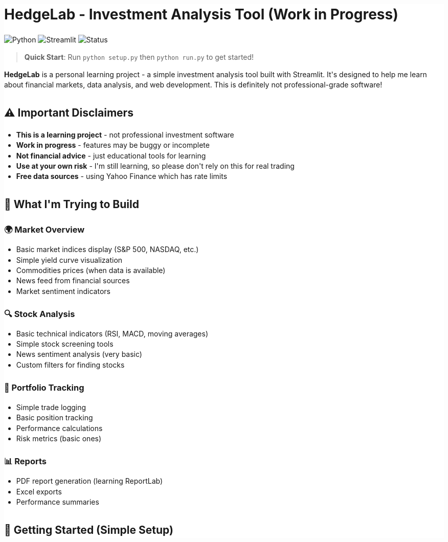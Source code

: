 # HedgeLab - Investment Analysis Tool (Work in Progress)

![Python](https://img.shields.io/badge/Python-3.8%2B-green)
![Streamlit](https://img.shields.io/badge/Streamlit-1.28%2B-red)
![Status](https://img.shields.io/badge/Status-Work%20in%20Progress-orange)

> **Quick Start**: Run `python setup.py` then `python run.py` to get started!

**HedgeLab** is a personal learning project - a simple investment analysis tool built with Streamlit. It's designed to help me learn about financial markets, data analysis, and web development. This is definitely not professional-grade software!

## ⚠️ Important Disclaimers

- **This is a learning project** - not professional investment software
- **Work in progress** - features may be buggy or incomplete
- **Not financial advice** - just educational tools for learning
- **Use at your own risk** - I'm still learning, so please don't rely on this for real trading
- **Free data sources** - using Yahoo Finance which has rate limits

## 🌟 What I'm Trying to Build

### 🌍 Market Overview
- Basic market indices display (S&P 500, NASDAQ, etc.)
- Simple yield curve visualization
- Commodities prices (when data is available)
- News feed from financial sources
- Market sentiment indicators

### 🔍 Stock Analysis
- Basic technical indicators (RSI, MACD, moving averages)
- Simple stock screening tools
- News sentiment analysis (very basic)
- Custom filters for finding stocks

### 💼 Portfolio Tracking
- Simple trade logging
- Basic position tracking
- Performance calculations
- Risk metrics (basic ones)

### 📊 Reports
- PDF report generation (learning ReportLab)
- Excel exports
- Performance summaries

## 🚀 Getting Started (Simple Setup)
